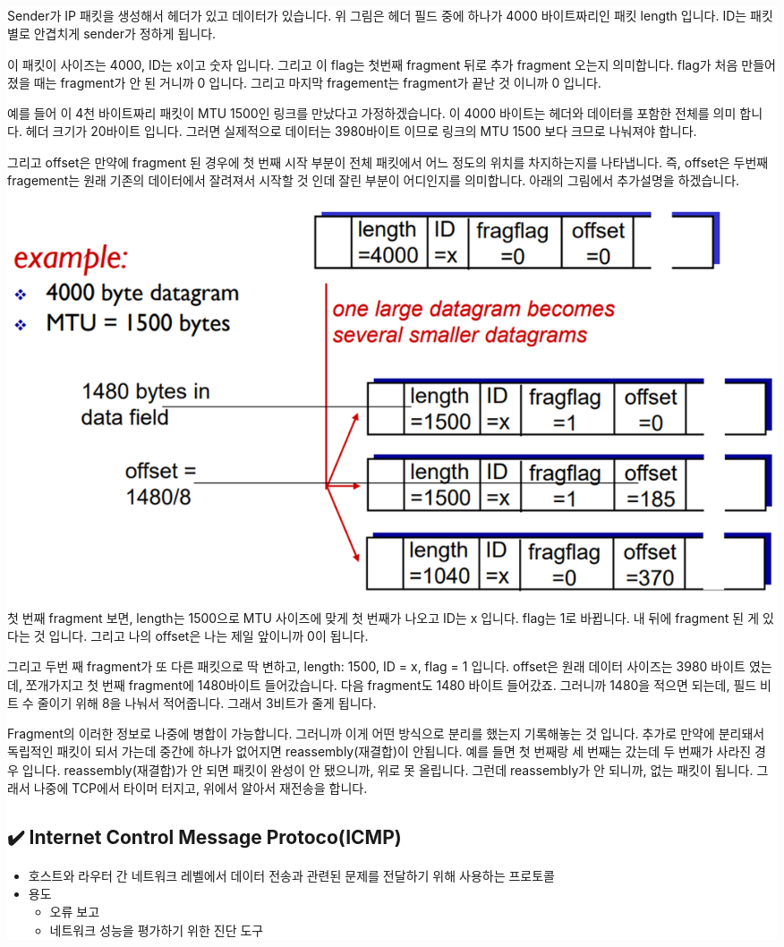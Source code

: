 Sender가 IP 패킷을 생성해서 헤더가 있고 데이터가 있습니다. 위 그림은 헤더 필드 중에 하나가 4000 바이트짜리인 패킷 length 입니다. ID는 패킷별로 안겹치게 sender가 정하게 됩니다.

이 패킷이 사이즈는 4000, ID는 x이고 숫자 입니다. 그리고 이 flag는 첫번째 fragment 뒤로 추가 fragment 오는지 의미합니다. flag가 처음 만들어졌을 때는 fragment가 안 된 거니까 0 입니다. 그리고 마지막 fragement는 fragment가 끝난 것 이니까 0 입니다.

예를 들어 이 4천 바이트짜리 패킷이 MTU 1500인 링크를 만났다고 가정하겠습니다. 이 4000 바이트는 헤더와 데이터를 포함한 전체를 의미 합니다. 헤더 크기가 20바이트 입니다. 그러면 실제적으로 데이터는 3980바이트 이므로 링크의 MTU 1500 보다 크므로 나눠져야 합니다.

그리고 offset은 만약에 fragment 된 경우에 첫 번째 시작 부분이 전체 패킷에서 어느 정도의 위치를 차지하는지를 나타냅니다. 즉, offset은 두번째 fragement는 원래 기존의 데이터에서 잘려져서 시작할 것 인데 잘린 부분이 어디인지를 의미합니다. 아래의 그림에서 추가설명을 하겠습니다.

![](img/23.png)

첫 번째 fragment 보면, length는 1500으로 MTU 사이즈에 맞게 첫 번째가 나오고 ID는 x 입니다. flag는 1로 바뀝니다. 내 뒤에 fragment 된 게 있다는 것 입니다. 그리고 나의 offset은 나는 제일 앞이니까 0이 됩니다.

그리고 두번 째 fragment가 또 다른 패킷으로 딱 변하고, length: 1500, ID = x, flag = 1 입니다. offset은 원래 데이터 사이즈는 3980 바이트 였는데, 쪼개가지고 첫 번째 fragment에 1480바이트 들어갔습니다. 다음 fragment도 1480 바이트 들어갔죠. 그러니까 1480을 적으면 되는데, 필드 비트 수 줄이기 위해 8을 나눠서 적어줍니다. 그래서 3비트가 줄게 됩니다.

Fragment의 이러한 정보로 나중에 병합이 가능합니다. 그러니까 이게 어떤 방식으로 분리를 했는지 기록해놓는 것 입니다. 추가로 만약에 분리돼서 독립적인 패킷이 되서 가는데 중간에 하나가 없어지면 reassembly(재결합)이 안됩니다. 예를 들면 첫 번째랑 세 번째는 갔는데 두 번째가 사라진 경우 입니다. reassembly(재결합)가 안 되면 패킷이 완성이 안 됐으니까, 위로 못 올립니다. 그런데 reassembly가 안 되니까, 없는 패킷이 됩니다. 그래서 나중에 TCP에서 타이머 터지고, 위에서 알아서 재전송을 합니다.

## ✔️ Internet Control Message Protoco(ICMP)

- 호스트와 라우터 간 네트워크 레벨에서 데이터 전송과 관련된 문제를 전달하기 위해 사용하는 프로토콜
- 용도
  - 오류 보고
  - 네트워크 성능을 평가하기 위한 진단 도구
